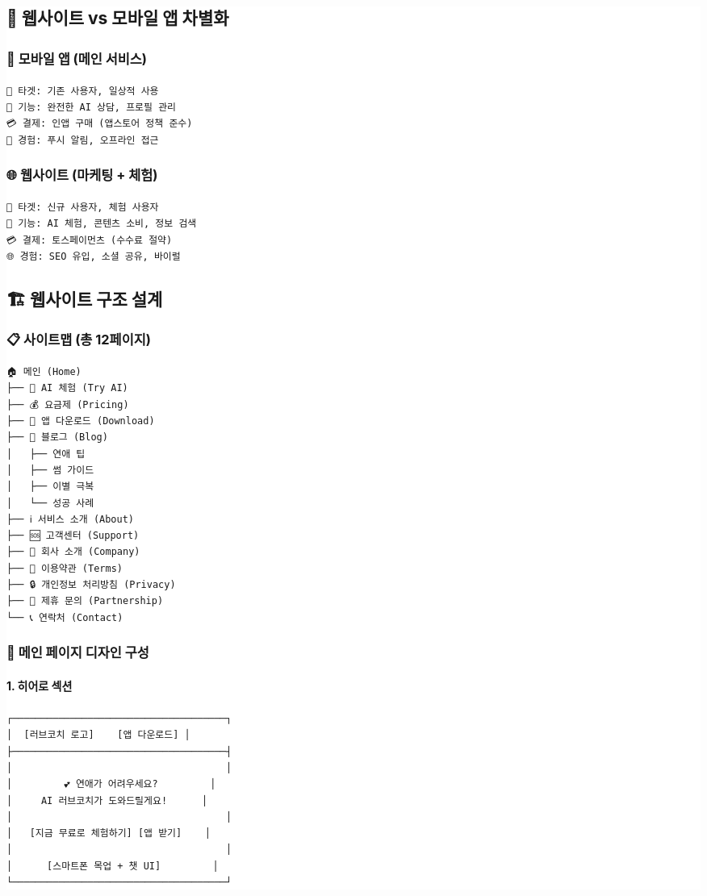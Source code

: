 ## 📱 **웹사이트 vs 모바일 앱 차별화**

### 📱 **모바일 앱 (메인 서비스)**
```
🎯 타겟: 기존 사용자, 일상적 사용
🔧 기능: 완전한 AI 상담, 프로필 관리
💳 결제: 인앱 구매 (앱스토어 정책 준수)
📱 경험: 푸시 알림, 오프라인 접근
```

### 🌐 **웹사이트 (마케팅 + 체험)**
```
🎯 타겟: 신규 사용자, 체험 사용자
🔧 기능: AI 체험, 콘텐츠 소비, 정보 검색
💳 결제: 토스페이먼츠 (수수료 절약)
🌐 경험: SEO 유입, 소셜 공유, 바이럴
```

## 🏗️ **웹사이트 구조 설계**

### 📋 **사이트맵 (총 12페이지)**

```
🏠 메인 (Home)
├── 🧠 AI 체험 (Try AI)
├── 💰 요금제 (Pricing)
├── 📱 앱 다운로드 (Download)
├── 📝 블로그 (Blog)
│   ├── 연애 팁
│   ├── 썸 가이드  
│   ├── 이별 극복
│   └── 성공 사례
├── ℹ️ 서비스 소개 (About)
├── 🆘 고객센터 (Support)
├── 👥 회사 소개 (Company)
├── 📄 이용약관 (Terms)
├── 🔒 개인정보 처리방침 (Privacy)
├── 💼 제휴 문의 (Partnership)
└── 📞 연락처 (Contact)
```

### 🎨 **메인 페이지 디자인 구성**

#### **1. 히어로 섹션**
```html
┌─────────────────────────────────────┐
│  [러브코치 로고]    [앱 다운로드] │
├─────────────────────────────────────┤
│                                     │
│         💕 연애가 어려우세요?         │
│     AI 러브코치가 도와드릴게요!      │
│                                     │
│   [지금 무료로 체험하기] [앱 받기]    │
│                                     │
│      [스마트폰 목업 + 챗 UI]         │
└─────────────────────────────────────┘
```
